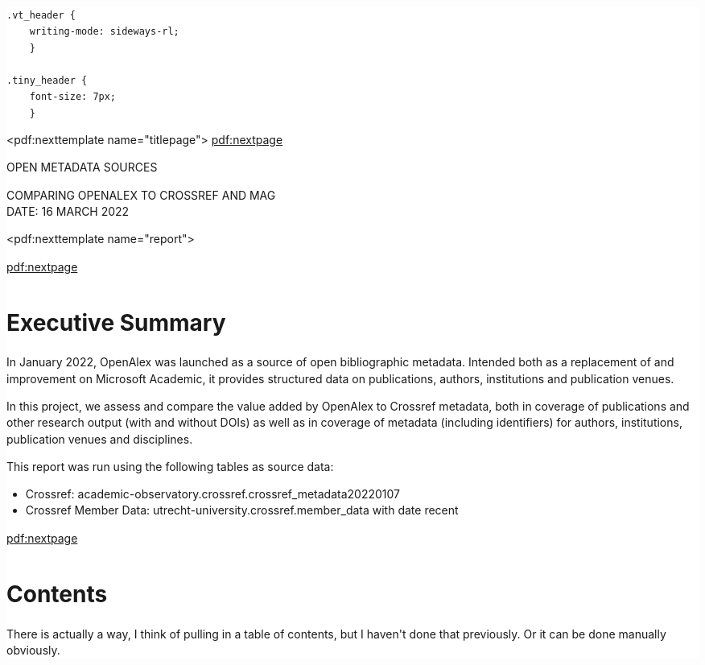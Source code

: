     .vt_header {
        writing-mode: sideways-rl;
        }

    .tiny_header {
        font-size: 7px;
        }

</style>









<pdf:nexttemplate name="titlepage">
<pdf:nextpage>

<p class="subtitle">OPEN METADATA SOURCES</p>
<p class="titlemeta">
COMPARING OPENALEX TO CROSSREF AND MAG<br>
DATE: 16 MARCH 2022
</p>


<pdf:nexttemplate name="report">

<pdf:nextpage>

# Executive Summary

In January 2022, OpenAlex was launched as a source of open bibliographic metadata. Intended both as a replacement of 
and improvement on Microsoft Academic, it provides structured data on publications, authors, institutions and 
publication venues.

In this project, we assess and compare the value added by OpenAlex to Crossref metadata, both in coverage of publications and other research output 
(with and without DOIs) as well as in coverage of metadata (including identifiers) for authors, institutions, publication venues 
and disciplines. 

This report was run using the following tables as source data:

* Crossref: academic-observatory.crossref.crossref_metadata20220107
* Crossref Member Data: utrecht-university.crossref.member_data with date recent


<pdf:nextpage>

# Contents

There is actually a way, I think of pulling in a table of contents, but I haven't done that previously. Or it can
be done manually obviously.
